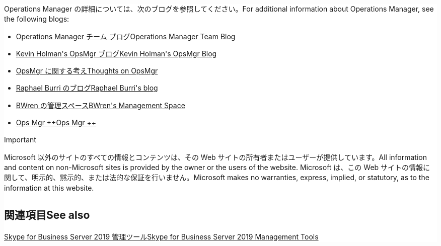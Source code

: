 <span data-ttu-id="5087e-355">Operations Manager の詳細については、次のブログを参照してください。</span><span class="sxs-lookup"><span data-stu-id="5087e-355">For additional information about Operations Manager, see the following blogs:</span></span> 
  
- [<span data-ttu-id="5087e-356">Operations Manager チーム ブログ</span><span class="sxs-lookup"><span data-stu-id="5087e-356">Operations Manager Team Blog</span></span>](https://blogs.technet.com/momteam/default.aspx)
    
- [<span data-ttu-id="5087e-357">Kevin Holman's OpsMgr ブログ</span><span class="sxs-lookup"><span data-stu-id="5087e-357">Kevin Holman's OpsMgr Blog</span></span>](https://blogs.technet.com/kevinholman/default.aspx)
    
- [<span data-ttu-id="5087e-358">OpsMgr に関する考え</span><span class="sxs-lookup"><span data-stu-id="5087e-358">Thoughts on OpsMgr</span></span>](https://thoughtsonopsmgr.blogspot.com/)
    
- [<span data-ttu-id="5087e-359">Raphael Burri のブログ</span><span class="sxs-lookup"><span data-stu-id="5087e-359">Raphael Burri's blog</span></span>](https://rburri.wordpress.com/)
    
- [<span data-ttu-id="5087e-360">BWren の管理スペース</span><span class="sxs-lookup"><span data-stu-id="5087e-360">BWren's Management Space</span></span>](https://blogs.technet.com/brianwren/default.aspx)
    
- [<span data-ttu-id="5087e-361">Ops Mgr ++</span><span class="sxs-lookup"><span data-stu-id="5087e-361">Ops Mgr ++</span></span>](https://blogs.msdn.com/boris_yanushpolsky/default.aspx)
    
> [!IMPORTANT]
> <span data-ttu-id="5087e-362">Microsoft 以外のサイトのすべての情報とコンテンツは、その Web サイトの所有者またはユーザーが提供しています。</span><span class="sxs-lookup"><span data-stu-id="5087e-362">All information and content on non-Microsoft sites is provided by the owner or the users of the website.</span></span> <span data-ttu-id="5087e-363">Microsoft は、この Web サイトの情報に関して、明示的、黙示的、または法的な保証を行いません。</span><span class="sxs-lookup"><span data-stu-id="5087e-363">Microsoft makes no warranties, express, implied, or statutory, as to the information at this website.</span></span> 
  
## <a name="see-also"></a><span data-ttu-id="5087e-364">関連項目</span><span class="sxs-lookup"><span data-stu-id="5087e-364">See also</span></span>

[<span data-ttu-id="5087e-365">Skype for Business Server 2019 管理ツール</span><span class="sxs-lookup"><span data-stu-id="5087e-365">Skype for Business Server 2019 Management Tools</span></span>](../management-tools-2019.md)